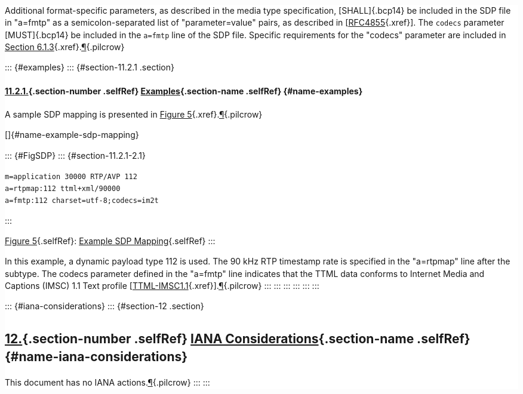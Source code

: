 Additional format-specific parameters, as described in the media type
specification, [SHALL]{.bcp14} be included in the SDP file in \"a=fmtp\"
as a semicolon-separated list of \"parameter=value\" pairs, as described
in \[[RFC4855](#RFC4855){.xref}\]. The `codecs` parameter [MUST]{.bcp14}
be included in the `a=fmtp` line of the SDP file. Specific requirements
for the \"codecs\" parameter are included in [Section
6.1.3](#codecs){.xref}.[¶](#section-11.2-3){.pilcrow}

::: {#examples}
::: {#section-11.2.1 .section}
#### [11.2.1.](#section-11.2.1){.section-number .selfRef} [Examples](#name-examples){.section-name .selfRef} {#name-examples}

A sample SDP mapping is presented in [Figure
5](#FigSDP){.xref}.[¶](#section-11.2.1-1){.pilcrow}

[]{#name-example-sdp-mapping}

::: {#FigSDP}
::: {#section-11.2.1-2.1}
``` {.sourcecode .lang-sdp}
m=application 30000 RTP/AVP 112
a=rtpmap:112 ttml+xml/90000
a=fmtp:112 charset=utf-8;codecs=im2t
```
:::

[Figure 5](#figure-5){.selfRef}: [Example SDP
Mapping](#name-example-sdp-mapping){.selfRef}
:::

In this example, a dynamic payload type 112 is used. The 90 kHz RTP
timestamp rate is specified in the \"a=rtpmap\" line after the subtype.
The codecs parameter defined in the \"a=fmtp\" line indicates that the
TTML data conforms to Internet Media and Captions (IMSC) 1.1 Text
profile
\[[TTML-IMSC1.1](#TTML-IMSC1.1){.xref}\].[¶](#section-11.2.1-3){.pilcrow}
:::
:::
:::
:::
:::
:::

::: {#iana-considerations}
::: {#section-12 .section}
## [12.](#section-12){.section-number .selfRef} [IANA Considerations](#name-iana-considerations){.section-name .selfRef} {#name-iana-considerations}

This document has no IANA actions.[¶](#section-12-1){.pilcrow}
:::
:::

